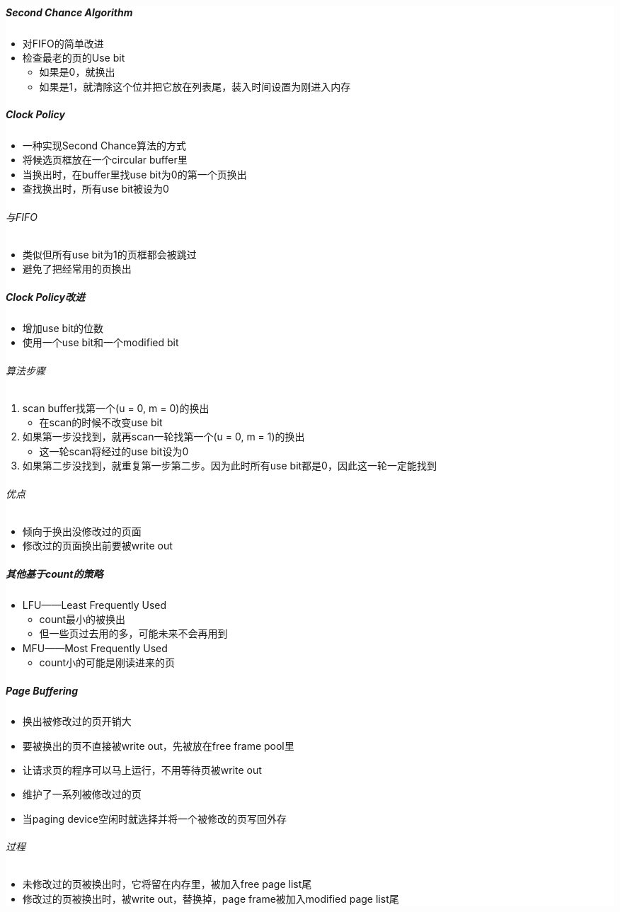 ##### Second Chance Algorithm

* 对FIFO的简单改进
* 检查最老的页的Use bit
  * 如果是0，就换出
  * 如果是1，就清除这个位并把它放在列表尾，装入时间设置为刚进入内存

##### Clock Policy

* 一种实现Second Chance算法的方式
* 将候选页框放在一个circular buffer里
* 当换出时，在buffer里找use bit为0的第一个页换出
* 查找换出时，所有use bit被设为0

###### 与FIFO

* 类似但所有use bit为1的页框都会被跳过
* 避免了把经常用的页换出

##### Clock Policy改进

* 增加use bit的位数
* 使用一个use bit和一个modified bit

###### 算法步骤

1. scan buffer找第一个(u = 0, m = 0)的换出
   * 在scan的时候不改变use bit
2. 如果第一步没找到，就再scan一轮找第一个(u = 0, m = 1)的换出
   * 这一轮scan将经过的use bit设为0
3. 如果第二步没找到，就重复第一步第二步。因为此时所有use bit都是0，因此这一轮一定能找到

###### 优点

* 倾向于换出没修改过的页面
* 修改过的页面换出前要被write out

##### 其他基于count的策略

* LFU——Least Frequently Used
  * count最小的被换出
  * 但一些页过去用的多，可能未来不会再用到
* MFU——Most Frequently Used
  * count小的可能是刚读进来的页

##### Page Buffering

* 换出被修改过的页开销大
* 要被换出的页不直接被write out，先被放在free frame pool里
* 让请求页的程序可以马上运行，不用等待页被write out

* 维护了一系列被修改过的页
* 当paging device空闲时就选择并将一个被修改的页写回外存

###### 过程

* 未修改过的页被换出时，它将留在内存里，被加入free page list尾
* 修改过的页被换出时，被write out，替换掉，page frame被加入modified page list尾
